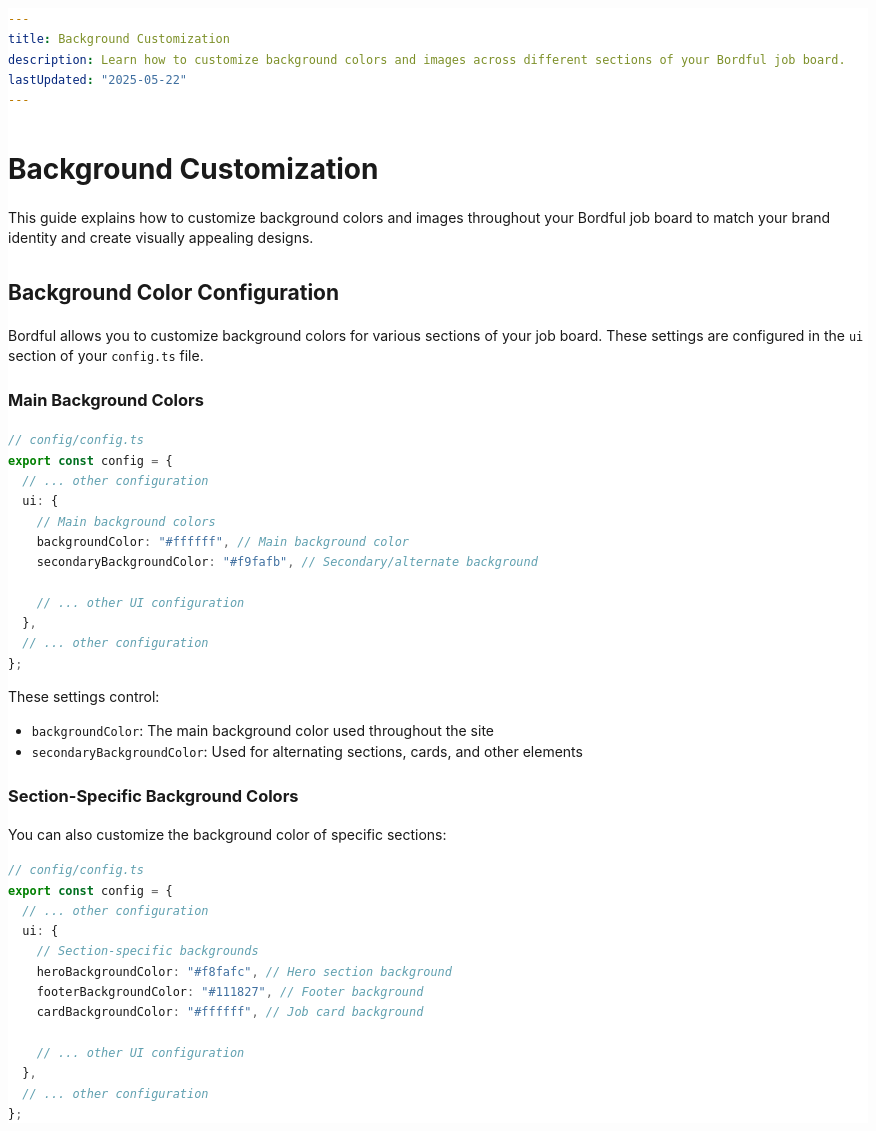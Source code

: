 ```yaml
---
title: Background Customization
description: Learn how to customize background colors and images across different sections of your Bordful job board.
lastUpdated: "2025-05-22"
---
```


# Background Customization

This guide explains how to customize background colors and images throughout your Bordful job board to match your brand identity and create visually appealing designs.

## Background Color Configuration

Bordful allows you to customize background colors for various sections of your job board. These settings are configured in the `ui` section of your `config.ts` file.

### Main Background Colors

```typescript
// config/config.ts
export const config = {
  // ... other configuration
  ui: {
    // Main background colors
    backgroundColor: "#ffffff", // Main background color
    secondaryBackgroundColor: "#f9fafb", // Secondary/alternate background
    
    // ... other UI configuration
  },
  // ... other configuration
};
```

These settings control:
- `backgroundColor`: The main background color used throughout the site
- `secondaryBackgroundColor`: Used for alternating sections, cards, and other elements

### Section-Specific Background Colors

You can also customize the background color of specific sections:

```typescript
// config/config.ts
export const config = {
  // ... other configuration
  ui: {
    // Section-specific backgrounds
    heroBackgroundColor: "#f8fafc", // Hero section background
    footerBackgroundColor: "#111827", // Footer background
    cardBackgroundColor: "#ffffff", // Job card background
    
    // ... other UI configuration
  },
  // ... other configuration
};
```
